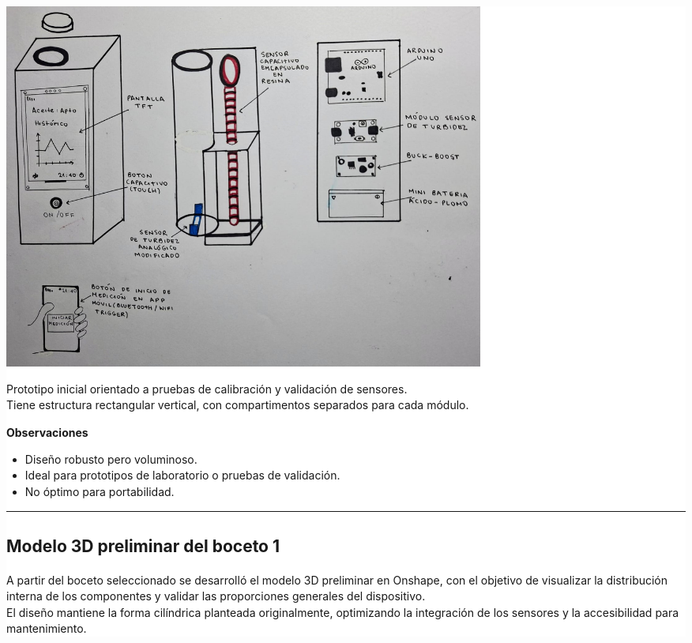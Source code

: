   <img src="../Im%C3%A1genes/Boceto%203.jpg" width="600">
</p>

Prototipo inicial orientado a pruebas de calibración y validación de sensores.  
Tiene estructura rectangular vertical, con compartimentos separados para cada módulo.

**Observaciones**  
- Diseño robusto pero voluminoso.  
- Ideal para prototipos de laboratorio o pruebas de validación.  
- No óptimo para portabilidad.

---

## Modelo 3D preliminar del boceto 1

A partir del boceto seleccionado se desarrolló el modelo 3D preliminar en Onshape, con el objetivo de visualizar la distribución interna de los componentes y validar las proporciones generales del dispositivo.  
El diseño mantiene la forma cilíndrica planteada originalmente, optimizando la integración de los sensores y la accesibilidad para mantenimiento.
